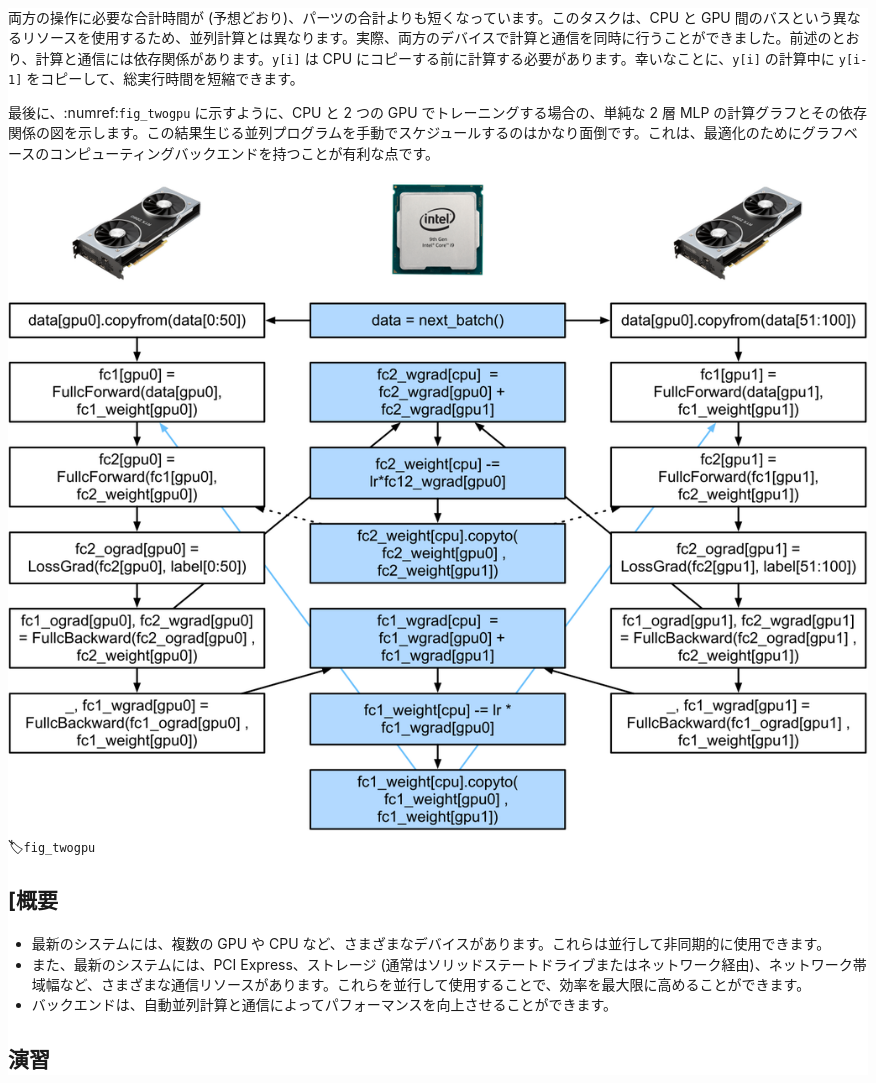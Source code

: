 両方の操作に必要な合計時間が (予想どおり)、パーツの合計よりも短くなっています。このタスクは、CPU と GPU 間のバスという異なるリソースを使用するため、並列計算とは異なります。実際、両方のデバイスで計算と通信を同時に行うことができました。前述のとおり、計算と通信には依存関係があります。`y[i]` は CPU にコピーする前に計算する必要があります。幸いなことに、`y[i]` の計算中に `y[i-1]` をコピーして、総実行時間を短縮できます。 

最後に、:numref:`fig_twogpu` に示すように、CPU と 2 つの GPU でトレーニングする場合の、単純な 2 層 MLP の計算グラフとその依存関係の図を示します。この結果生じる並列プログラムを手動でスケジュールするのはかなり面倒です。これは、最適化のためにグラフベースのコンピューティングバックエンドを持つことが有利な点です。 

![The computational graph and its dependencies of a two-layer MLP on a CPU and two GPUs.](../img/twogpu.svg)
:label:`fig_twogpu`

## [概要

* 最新のシステムには、複数の GPU や CPU など、さまざまなデバイスがあります。これらは並行して非同期的に使用できます。 
* また、最新のシステムには、PCI Express、ストレージ (通常はソリッドステートドライブまたはネットワーク経由)、ネットワーク帯域幅など、さまざまな通信リソースがあります。これらを並行して使用することで、効率を最大限に高めることができます。 
* バックエンドは、自動並列計算と通信によってパフォーマンスを向上させることができます。 

## 演習
